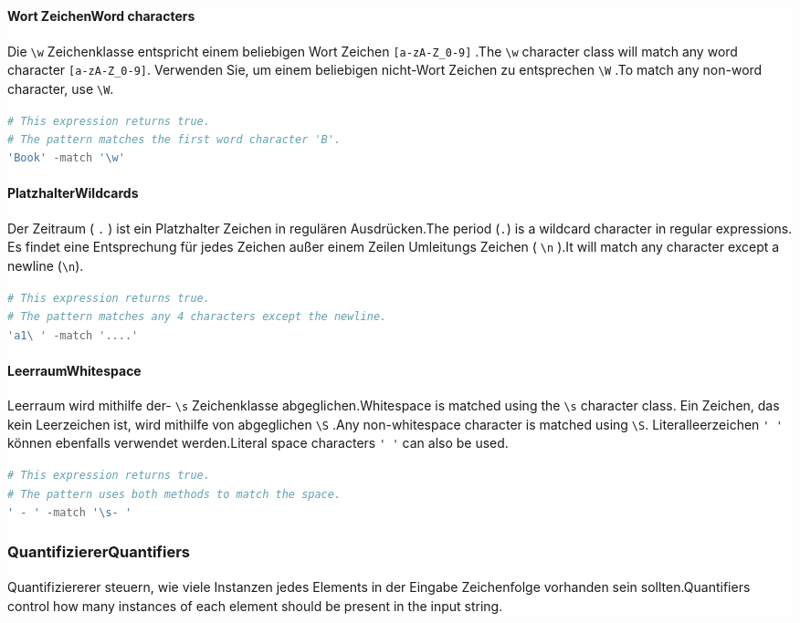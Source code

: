 #### <a name="word-characters"></a><span data-ttu-id="0d2d7-142">Wort Zeichen</span><span class="sxs-lookup"><span data-stu-id="0d2d7-142">Word characters</span></span>

<span data-ttu-id="0d2d7-143">Die `\w` Zeichenklasse entspricht einem beliebigen Wort Zeichen `[a-zA-Z_0-9]` .</span><span class="sxs-lookup"><span data-stu-id="0d2d7-143">The `\w` character class will match any word character `[a-zA-Z_0-9]`.</span></span> <span data-ttu-id="0d2d7-144">Verwenden Sie, um einem beliebigen nicht-Wort Zeichen zu entsprechen `\W` .</span><span class="sxs-lookup"><span data-stu-id="0d2d7-144">To match any non-word character, use `\W`.</span></span>

```powershell
# This expression returns true.
# The pattern matches the first word character 'B'.
'Book' -match '\w'
```

#### <a name="wildcards"></a><span data-ttu-id="0d2d7-145">Platzhalter</span><span class="sxs-lookup"><span data-stu-id="0d2d7-145">Wildcards</span></span>

<span data-ttu-id="0d2d7-146">Der Zeitraum ( `.` ) ist ein Platzhalter Zeichen in regulären Ausdrücken.</span><span class="sxs-lookup"><span data-stu-id="0d2d7-146">The period (`.`) is a wildcard character in regular expressions.</span></span> <span data-ttu-id="0d2d7-147">Es findet eine Entsprechung für jedes Zeichen außer einem Zeilen Umleitungs Zeichen ( `\n` ).</span><span class="sxs-lookup"><span data-stu-id="0d2d7-147">It will match any character except a newline (`\n`).</span></span>

```powershell
# This expression returns true.
# The pattern matches any 4 characters except the newline.
'a1\ ' -match '....'
```

#### <a name="whitespace"></a><span data-ttu-id="0d2d7-148">Leerraum</span><span class="sxs-lookup"><span data-stu-id="0d2d7-148">Whitespace</span></span>

<span data-ttu-id="0d2d7-149">Leerraum wird mithilfe der- `\s` Zeichenklasse abgeglichen.</span><span class="sxs-lookup"><span data-stu-id="0d2d7-149">Whitespace is matched using the `\s` character class.</span></span> <span data-ttu-id="0d2d7-150">Ein Zeichen, das kein Leerzeichen ist, wird mithilfe von abgeglichen `\S` .</span><span class="sxs-lookup"><span data-stu-id="0d2d7-150">Any non-whitespace character is matched using `\S`.</span></span> <span data-ttu-id="0d2d7-151">Literalleerzeichen `' '` können ebenfalls verwendet werden.</span><span class="sxs-lookup"><span data-stu-id="0d2d7-151">Literal space characters `' '` can also be used.</span></span>

```powershell
# This expression returns true.
# The pattern uses both methods to match the space.
' - ' -match '\s- '
```

### <a name="quantifiers"></a><span data-ttu-id="0d2d7-152">Quantifizierer</span><span class="sxs-lookup"><span data-stu-id="0d2d7-152">Quantifiers</span></span>

<span data-ttu-id="0d2d7-153">Quantifiziererer steuern, wie viele Instanzen jedes Elements in der Eingabe Zeichenfolge vorhanden sein sollten.</span><span class="sxs-lookup"><span data-stu-id="0d2d7-153">Quantifiers control how many instances of each element should be present in the input string.</span></span>

